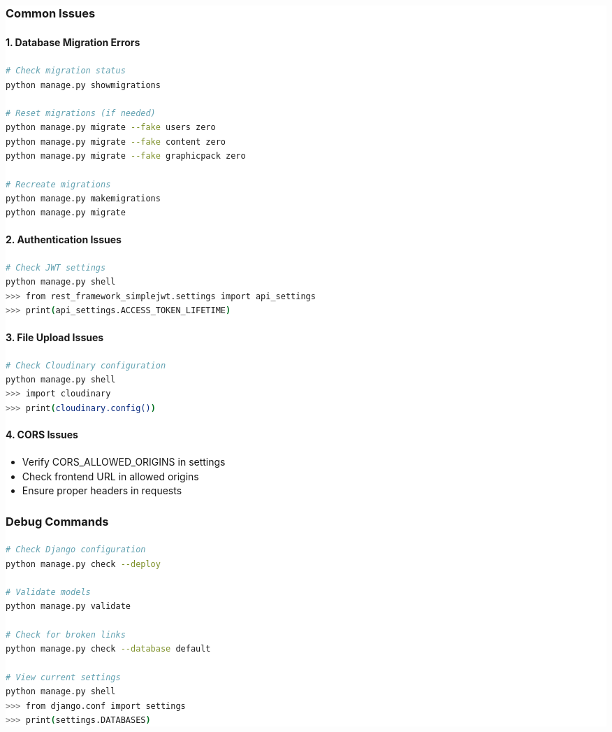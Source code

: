 ### Common Issues

#### 1. Database Migration Errors
```bash
# Check migration status
python manage.py showmigrations

# Reset migrations (if needed)
python manage.py migrate --fake users zero
python manage.py migrate --fake content zero
python manage.py migrate --fake graphicpack zero

# Recreate migrations
python manage.py makemigrations
python manage.py migrate
```

#### 2. Authentication Issues
```bash
# Check JWT settings
python manage.py shell
>>> from rest_framework_simplejwt.settings import api_settings
>>> print(api_settings.ACCESS_TOKEN_LIFETIME)
```

#### 3. File Upload Issues
```bash
# Check Cloudinary configuration
python manage.py shell
>>> import cloudinary
>>> print(cloudinary.config())
```

#### 4. CORS Issues
- Verify CORS_ALLOWED_ORIGINS in settings
- Check frontend URL in allowed origins
- Ensure proper headers in requests

### Debug Commands
```bash
# Check Django configuration
python manage.py check --deploy

# Validate models
python manage.py validate

# Check for broken links
python manage.py check --database default

# View current settings
python manage.py shell
>>> from django.conf import settings
>>> print(settings.DATABASES)
```
